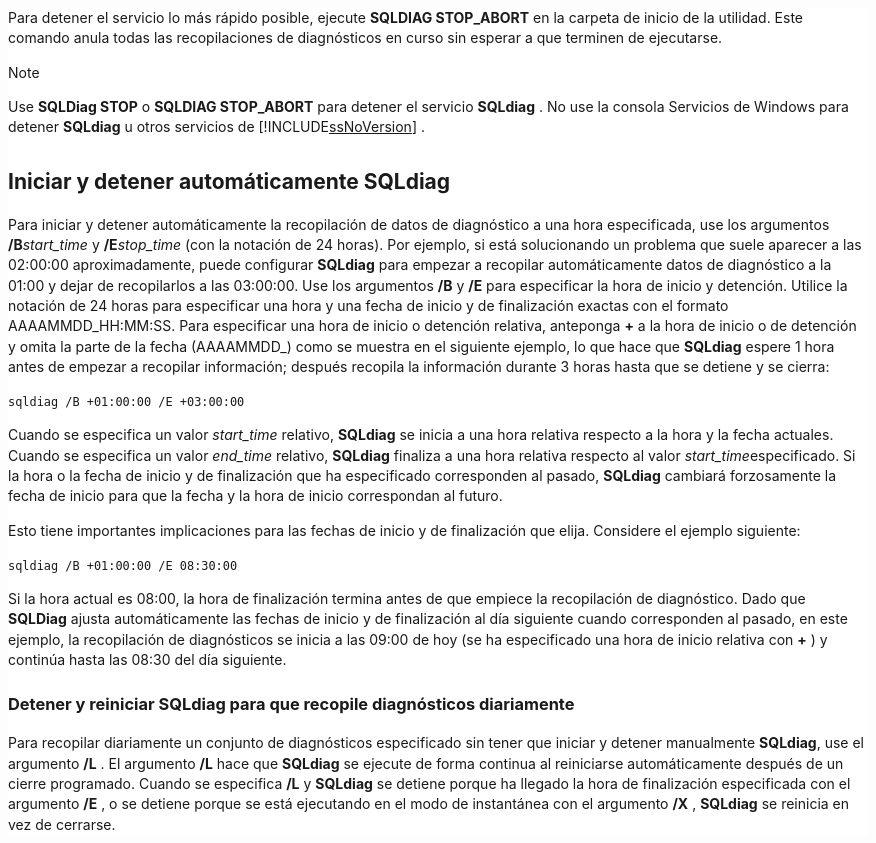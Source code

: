  Para detener el servicio lo más rápido posible, ejecute **SQLDIAG STOP_ABORT** en la carpeta de inicio de la utilidad. Este comando anula todas las recopilaciones de diagnósticos en curso sin esperar a que terminen de ejecutarse.  
  
> [!NOTE]  
>  Use **SQLDiag STOP** o **SQLDIAG STOP_ABORT** para detener el servicio **SQLdiag** . No use la consola Servicios de Windows para detener **SQLdiag** u otros servicios de [!INCLUDE[ssNoVersion](../includes/ssnoversion-md.md)] .  
  
## <a name="automatically-starting-and-stopping-sqldiag"></a>Iniciar y detener automáticamente SQLdiag  
 Para iniciar y detener automáticamente la recopilación de datos de diagnóstico a una hora especificada, use los argumentos **/B**_start\_time_ y **/E**_stop\_time_ (con la notación de 24 horas). Por ejemplo, si está solucionando un problema que suele aparecer a las 02:00:00 aproximadamente, puede configurar **SQLdiag** para empezar a recopilar automáticamente datos de diagnóstico a la 01:00 y dejar de recopilarlos a las 03:00:00. Use los argumentos **/B** y **/E** para especificar la hora de inicio y detención. Utilice la notación de 24 horas para especificar una hora y una fecha de inicio y de finalización exactas con el formato AAAAMMDD_HH:MM:SS. Para especificar una hora de inicio o detención relativa, anteponga **+** a la hora de inicio o de detención y omita la parte de la fecha (AAAAMMDD_) como se muestra en el siguiente ejemplo, lo que hace que **SQLdiag** espere 1 hora antes de empezar a recopilar información; después recopila la información durante 3 horas hasta que se detiene y se cierra:  
  
```  
sqldiag /B +01:00:00 /E +03:00:00  
```  
  
 Cuando se especifica un valor *start_time* relativo, **SQLdiag** se inicia a una hora relativa respecto a la hora y la fecha actuales. Cuando se especifica un valor *end_time* relativo, **SQLdiag** finaliza a una hora relativa respecto al valor *start_time*especificado. Si la hora o la fecha de inicio y de finalización que ha especificado corresponden al pasado, **SQLdiag** cambiará forzosamente la fecha de inicio para que la fecha y la hora de inicio correspondan al futuro.  
  
 Esto tiene importantes implicaciones para las fechas de inicio y de finalización que elija. Considere el ejemplo siguiente:  
  
```  
sqldiag /B +01:00:00 /E 08:30:00  
```  
  
 Si la hora actual es 08:00, la hora de finalización termina antes de que empiece la recopilación de diagnóstico. Dado que **SQLDiag** ajusta automáticamente las fechas de inicio y de finalización al día siguiente cuando corresponden al pasado, en este ejemplo, la recopilación de diagnósticos se inicia a las 09:00 de hoy (se ha especificado una hora de inicio relativa con **+** ) y continúa hasta las 08:30 del día siguiente.  
  
### <a name="stopping-and-restarting-sqldiag-to-collect-daily-diagnostics"></a>Detener y reiniciar SQLdiag para que recopile diagnósticos diariamente  
 Para recopilar diariamente un conjunto de diagnósticos especificado sin tener que iniciar y detener manualmente **SQLdiag**, use el argumento **/L** . El argumento **/L** hace que **SQLdiag** se ejecute de forma continua al reiniciarse automáticamente después de un cierre programado. Cuando se especifica **/L** y **SQLdiag** se detiene porque ha llegado la hora de finalización especificada con el argumento **/E** , o se detiene porque se está ejecutando en el modo de instantánea con el argumento **/X** , **SQLdiag** se reinicia en vez de cerrarse.  
  